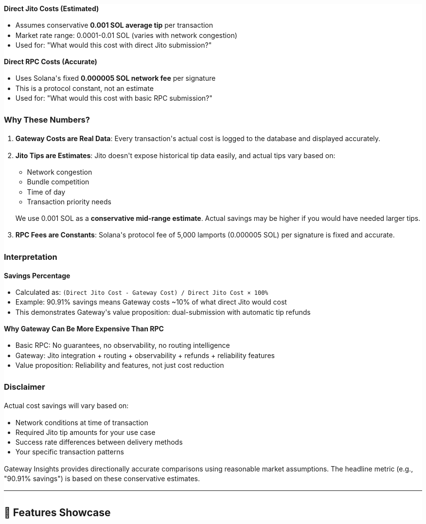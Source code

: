 **Direct Jito Costs (Estimated)**
- Assumes conservative **0.001 SOL average tip** per transaction
- Market rate range: 0.0001-0.01 SOL (varies with network congestion)
- Used for: "What would this cost with direct Jito submission?"

**Direct RPC Costs (Accurate)**
- Uses Solana's fixed **0.000005 SOL network fee** per signature
- This is a protocol constant, not an estimate
- Used for: "What would this cost with basic RPC submission?"

### Why These Numbers?

1. **Gateway Costs are Real Data**: Every transaction's actual cost is logged to the database and displayed accurately.

2. **Jito Tips are Estimates**: Jito doesn't expose historical tip data easily, and actual tips vary based on:
   - Network congestion
   - Bundle competition
   - Time of day
   - Transaction priority needs

   We use 0.001 SOL as a **conservative mid-range estimate**. Actual savings may be higher if you would have needed larger tips.

3. **RPC Fees are Constants**: Solana's protocol fee of 5,000 lamports (0.000005 SOL) per signature is fixed and accurate.

### Interpretation

**Savings Percentage**
- Calculated as: `(Direct Jito Cost - Gateway Cost) / Direct Jito Cost × 100%`
- Example: 90.91% savings means Gateway costs ~10% of what direct Jito would cost
- This demonstrates Gateway's value proposition: dual-submission with automatic tip refunds

**Why Gateway Can Be More Expensive Than RPC**
- Basic RPC: No guarantees, no observability, no routing intelligence
- Gateway: Jito integration + routing + observability + refunds + reliability features
- Value proposition: Reliability and features, not just cost reduction

### Disclaimer

Actual cost savings will vary based on:
- Network conditions at time of transaction
- Required Jito tip amounts for your use case
- Success rate differences between delivery methods
- Your specific transaction patterns

Gateway Insights provides directionally accurate comparisons using reasonable market assumptions. The headline metric (e.g., "90.91% savings") is based on these conservative estimates.

---

## 🎨 Features Showcase
